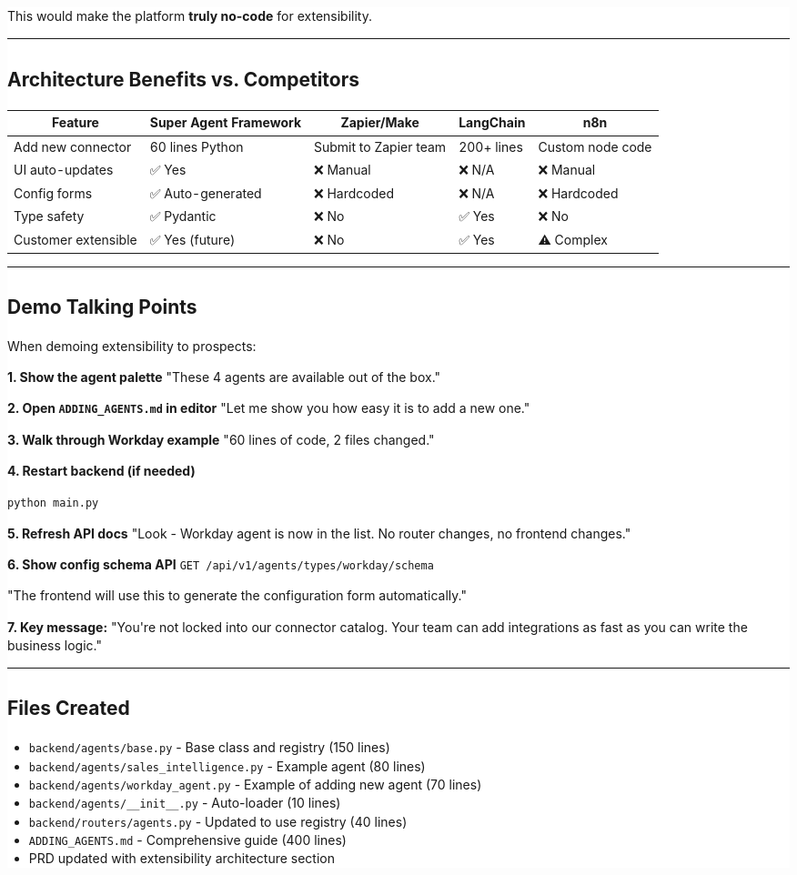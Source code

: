 This would make the platform **truly no-code** for extensibility.

---

## Architecture Benefits vs. Competitors

| Feature | Super Agent Framework | Zapier/Make | LangChain | n8n |
|---------|----------------------|-------------|-----------|-----|
| Add new connector | 60 lines Python | Submit to Zapier team | 200+ lines | Custom node code |
| UI auto-updates | ✅ Yes | ❌ Manual | ❌ N/A | ❌ Manual |
| Config forms | ✅ Auto-generated | ❌ Hardcoded | ❌ N/A | ❌ Hardcoded |
| Type safety | ✅ Pydantic | ❌ No | ✅ Yes | ❌ No |
| Customer extensible | ✅ Yes (future) | ❌ No | ✅ Yes | ⚠️ Complex |

---

## Demo Talking Points

When demoing extensibility to prospects:

**1. Show the agent palette**
"These 4 agents are available out of the box."

**2. Open `ADDING_AGENTS.md` in editor**
"Let me show you how easy it is to add a new one."

**3. Walk through Workday example**
"60 lines of code, 2 files changed."

**4. Restart backend (if needed)**
```bash
python main.py
```

**5. Refresh API docs**
"Look - Workday agent is now in the list. No router changes, no frontend changes."

**6. Show config schema API**
`GET /api/v1/agents/types/workday/schema`

"The frontend will use this to generate the configuration form automatically."

**7. Key message:**
"You're not locked into our connector catalog. Your team can add integrations as fast as you can write the business logic."

---

## Files Created

- `backend/agents/base.py` - Base class and registry (150 lines)
- `backend/agents/sales_intelligence.py` - Example agent (80 lines)
- `backend/agents/workday_agent.py` - Example of adding new agent (70 lines)
- `backend/agents/__init__.py` - Auto-loader (10 lines)
- `backend/routers/agents.py` - Updated to use registry (40 lines)
- `ADDING_AGENTS.md` - Comprehensive guide (400 lines)
- PRD updated with extensibility architecture section
